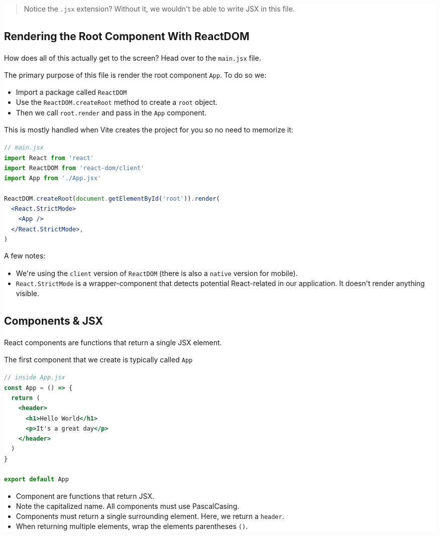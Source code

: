 > Notice the `.jsx` extension? Without it, we wouldn't be able to write JSX in this file.

## Rendering the Root Component With ReactDOM

How does all of this actually get to the screen? Head over to the `main.jsx` file.

The primary purpose of this file is render the root component `App`. To do so we:

* Import a package called `ReactDOM`
* Use the `ReactDOM.createRoot` method to create a `root` object.
* Then we call `root.render` and pass in the `App` component.

This is mostly handled when Vite creates the project for you so no need to memorize it:

```jsx
// main.jsx
import React from 'react'
import ReactDOM from 'react-dom/client'
import App from './App.jsx'

ReactDOM.createRoot(document.getElementById('root')).render(
  <React.StrictMode>
    <App />
  </React.StrictMode>,
)
```

A few notes:

* We're using the `client` version of `ReactDOM` (there is also a `native` version for mobile).
* `React.StrictMode` is a wrapper-component that detects potential React-related in our application. It doesn't render anything visible.

## Components & JSX

React components are functions that return a single JSX element.

The first component that we create is typically called `App`

```jsx
// inside App.jsx
const App = () => {
  return (
    <header>
      <h1>Hello World</h1>
      <p>It's a great day</p>
    </header>
  )
}

export default App
```

* Component are functions that return JSX.
* Note the capitalized name. All components must use PascalCasing.
* Components must return a single surrounding element. Here, we return a `header`.
* When returning multiple elements, wrap the elements parentheses `()`.
